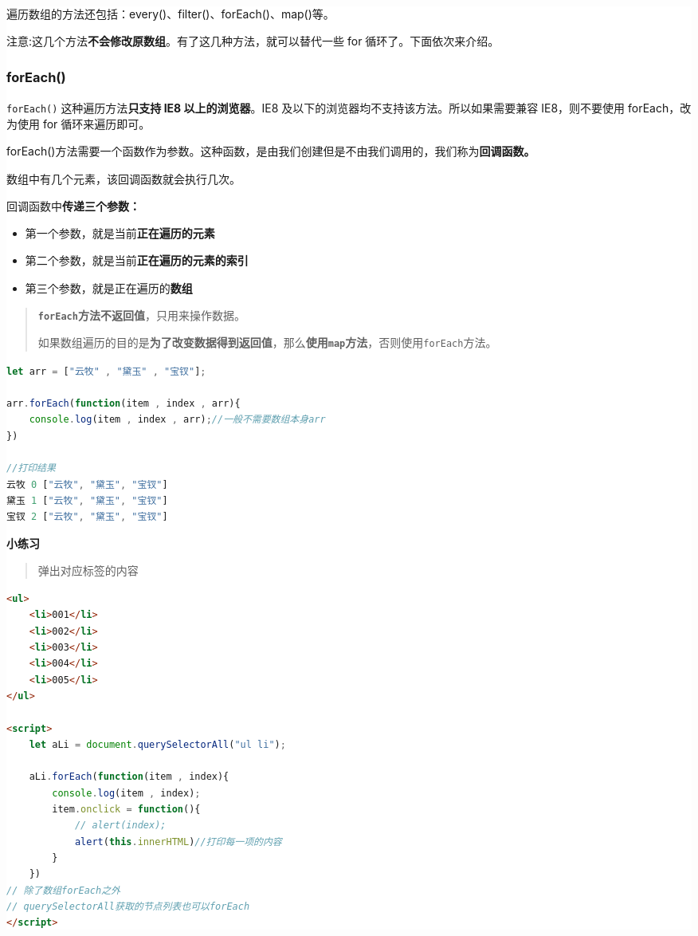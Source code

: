 遍历数组的方法还包括：every()、filter()、forEach()、map()等。

注意:这几个方法**不会修改原数组**。有了这几种方法，就可以替代一些 for 循环了。下面依次来介绍。

### forEach()

`forEach()` 这种遍历方法**只支持 IE8 以上的浏览器**。IE8 及以下的浏览器均不支持该方法。所以如果需要兼容 IE8，则不要使用 forEach，改为使用 for 循环来遍历即可。

forEach()方法需要一个函数作为参数。这种函数，是由我们创建但是不由我们调用的，我们称为**回调函数。**

数组中有几个元素，该回调函数就会执行几次。

回调函数中**传递三个参数：**

-   第一个参数，就是当前**正在遍历的元素**

-   第二个参数，就是当前**正在遍历的元素的索引**

-   第三个参数，就是正在遍历的**数组**

> **`forEach`方法不返回值**，只用来操作数据。
>
> 如果数组遍历的目的是**为了改变数据得到返回值**，那么**使用`map`方法**，否则使用`forEach`方法。

```js
let arr = ["云牧" , "黛玉" , "宝钗"];

arr.forEach(function(item , index , arr){
	console.log(item , index , arr);//一般不需要数组本身arr
})

//打印结果
云牧 0 ["云牧", "黛玉", "宝钗"]
黛玉 1 ["云牧", "黛玉", "宝钗"]
宝钗 2 ["云牧", "黛玉", "宝钗"]
```

**小练习**

> 弹出对应标签的内容

```html
<ul>
    <li>001</li>
    <li>002</li>
    <li>003</li>
    <li>004</li>
    <li>005</li>
</ul>

<script>
    let aLi = document.querySelectorAll("ul li");

    aLi.forEach(function(item , index){
        console.log(item , index);
        item.onclick = function(){
            // alert(index);
            alert(this.innerHTML)//打印每一项的内容
        }
    })
// 除了数组forEach之外
// querySelectorAll获取的节点列表也可以forEach
</script>
```
